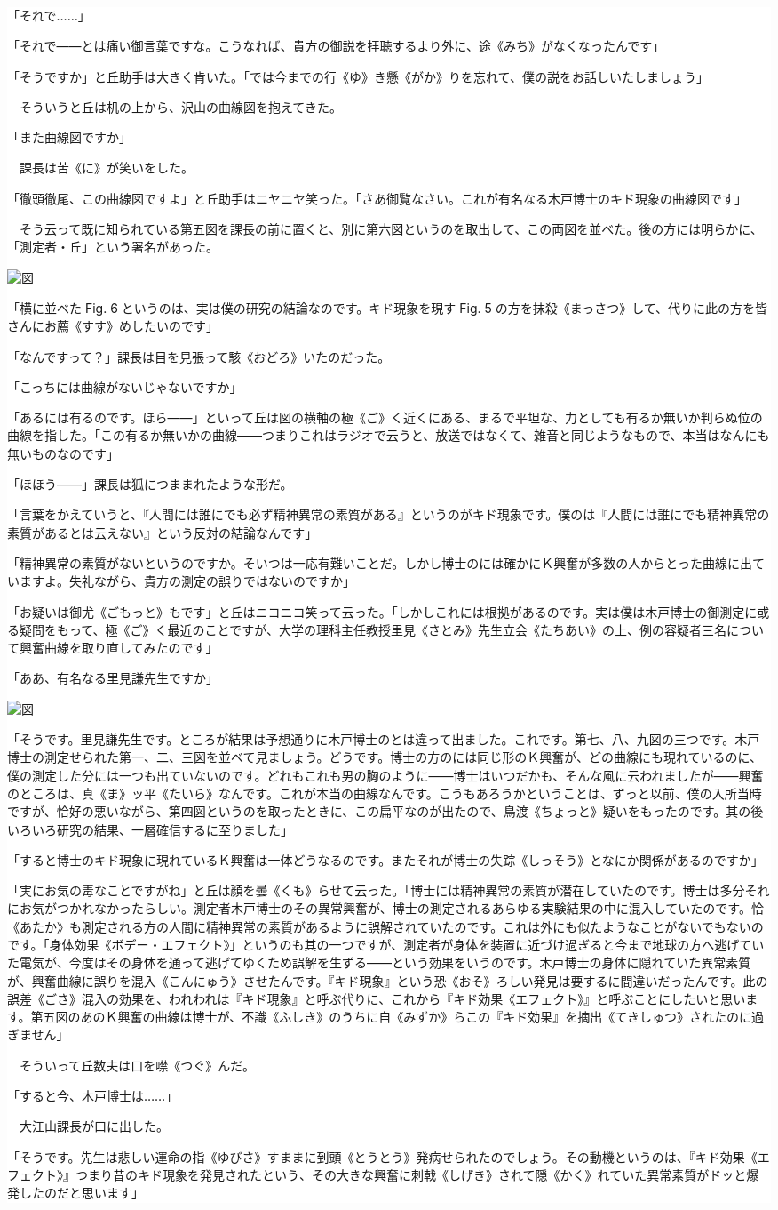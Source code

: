 「それで……」

「それで――とは痛い御言葉ですな。こうなれば、貴方の御説を拝聴するより外に、途《みち》がなくなったんです」

「そうですか」と丘助手は大きく肯いた。「では今までの行《ゆ》き懸《がか》りを忘れて、僕の説をお話しいたしましょう」

　そういうと丘は机の上から、沢山の曲線図を抱えてきた。

「また曲線図ですか」

　課長は苦《に》が笑いをした。

「徹頭徹尾、この曲線図ですよ」と丘助手はニヤニヤ笑った。「さあ御覧なさい。これが有名なる木戸博士のキド現象の曲線図です」

　そう云って既に知られている第五図を課長の前に置くと、別に第六図というのを取出して、この両図を並べた。後の方には明らかに、「測定者・丘」という署名があった。

![図](https://www.aozora.gr.jp/cards/000160/files/fig46859_06.png)

「横に並べた Fig. 6 というのは、実は僕の研究の結論なのです。キド現象を現す Fig. 5 の方を抹殺《まっさつ》して、代りに此の方を皆さんにお薦《すす》めしたいのです」

「なんですって？」課長は目を見張って駭《おどろ》いたのだった。

「こっちには曲線がないじゃないですか」

「あるには有るのです。ほら――」といって丘は図の横軸の極《ご》く近くにある、まるで平坦な、力としても有るか無いか判らぬ位の曲線を指した。「この有るか無いかの曲線――つまりこれはラジオで云うと、放送ではなくて、雑音と同じようなもので、本当はなんにも無いものなのです」

「ほほう――」課長は狐につままれたような形だ。

「言葉をかえていうと、『人間には誰にでも必ず精神異常の素質がある』というのがキド現象です。僕のは『人間には誰にでも精神異常の素質があるとは云えない』という反対の結論なんです」

「精神異常の素質がないというのですか。そいつは一応有難いことだ。しかし博士のには確かにＫ興奮が多数の人からとった曲線に出ていますよ。失礼ながら、貴方の測定の誤りではないのですか」

「お疑いは御尤《ごもっと》もです」と丘はニコニコ笑って云った。「しかしこれには根拠があるのです。実は僕は木戸博士の御測定に或る疑問をもって、極《ご》く最近のことですが、大学の理科主任教授里見《さとみ》先生立会《たちあい》の上、例の容疑者三名について興奮曲線を取り直してみたのです」

「ああ、有名なる里見謙先生ですか」

![図](https://www.aozora.gr.jp/cards/000160/files/fig46859_07.png)

「そうです。里見謙先生です。ところが結果は予想通りに木戸博士のとは違って出ました。これです。第七、八、九図の三つです。木戸博士の測定せられた第一、二、三図を並べて見ましょう。どうです。博士の方のには同じ形のＫ興奮が、どの曲線にも現れているのに、僕の測定した分には一つも出ていないのです。どれもこれも男の胸のように――博士はいつだかも、そんな風に云われましたが――興奮のところは、真《ま》ッ平《たいら》なんです。これが本当の曲線なんです。こうもあろうかということは、ずっと以前、僕の入所当時ですが、恰好の悪いながら、第四図というのを取ったときに、この扁平なのが出たので、鳥渡《ちょっと》疑いをもったのです。其の後いろいろ研究の結果、一層確信するに至りました」

「すると博士のキド現象に現れているＫ興奮は一体どうなるのです。またそれが博士の失踪《しっそう》となにか関係があるのですか」

「実にお気の毒なことですがね」と丘は顔を曇《くも》らせて云った。「博士には精神異常の素質が潜在していたのです。博士は多分それにお気がつかれなかったらしい。測定者木戸博士のその異常興奮が、博士の測定されるあらゆる実験結果の中に混入していたのです。恰《あたか》も測定される方の人間に精神異常の素質があるように誤解されていたのです。これは外にも似たようなことがないでもないのです。「身体効果《ボデー・エフェクト》」というのも其の一つですが、測定者が身体を装置に近づけ過ぎると今まで地球の方へ逃げていた電気が、今度はその身体を通って逃げてゆくため誤解を生ずる――という効果をいうのです。木戸博士の身体に隠れていた異常素質が、興奮曲線に誤りを混入《こんにゅう》させたんです。『キド現象』という恐《おそ》ろしい発見は要するに間違いだったんです。此の誤差《ごさ》混入の効果を、われわれは『キド現象』と呼ぶ代りに、これから『キド効果《エフェクト》』と呼ぶことにしたいと思います。第五図のあのＫ興奮の曲線は博士が、不識《ふしき》のうちに自《みずか》らこの『キド効果』を摘出《てきしゅつ》されたのに過ぎません」

　そういって丘数夫は口を噤《つぐ》んだ。

「すると今、木戸博士は……」

　大江山課長が口に出した。

「そうです。先生は悲しい運命の指《ゆびさ》すままに到頭《とうとう》発病せられたのでしょう。その動機というのは、『キド効果《エフェクト》』つまり昔のキド現象を発見されたという、その大きな興奮に刺戟《しげき》されて隠《かく》れていた異常素質がドッと爆発したのだと思います」
